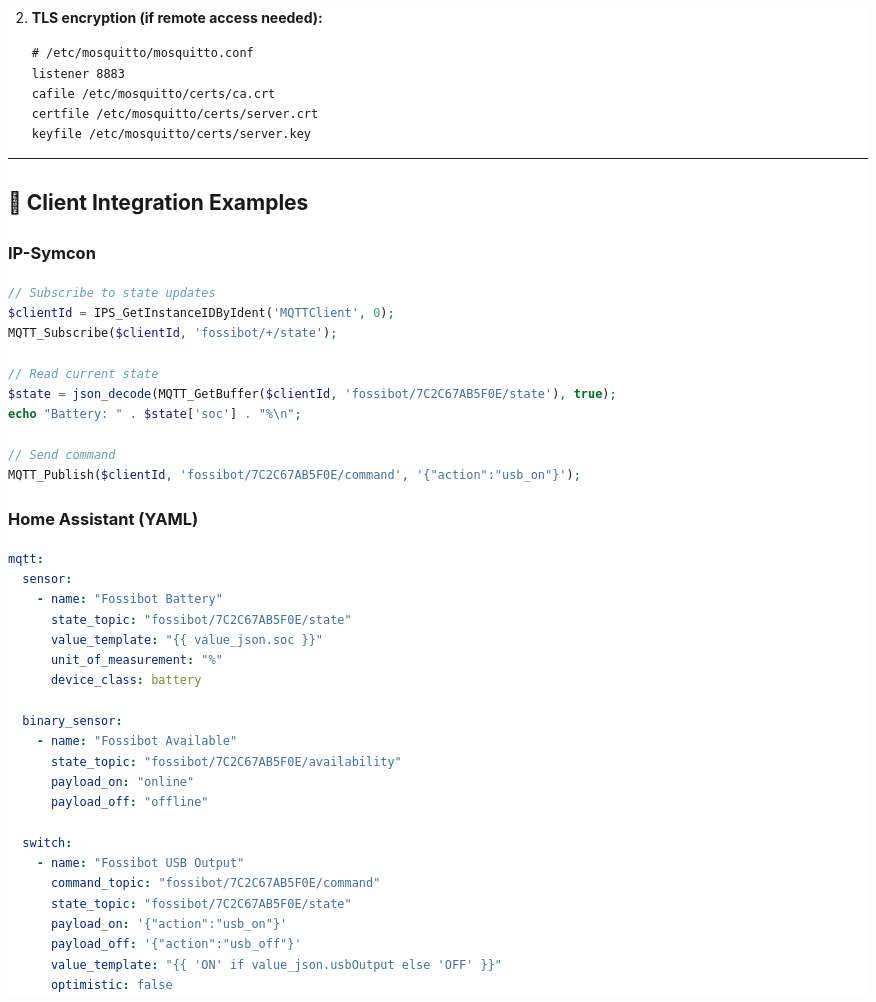 2. **TLS encryption (if remote access needed):**
   ```
   # /etc/mosquitto/mosquitto.conf
   listener 8883
   cafile /etc/mosquitto/certs/ca.crt
   certfile /etc/mosquitto/certs/server.crt
   keyfile /etc/mosquitto/certs/server.key
   ```

---

## 🎯 Client Integration Examples

### IP-Symcon

```php
// Subscribe to state updates
$clientId = IPS_GetInstanceIDByIdent('MQTTClient', 0);
MQTT_Subscribe($clientId, 'fossibot/+/state');

// Read current state
$state = json_decode(MQTT_GetBuffer($clientId, 'fossibot/7C2C67AB5F0E/state'), true);
echo "Battery: " . $state['soc'] . "%\n";

// Send command
MQTT_Publish($clientId, 'fossibot/7C2C67AB5F0E/command', '{"action":"usb_on"}');
```

### Home Assistant (YAML)

```yaml
mqtt:
  sensor:
    - name: "Fossibot Battery"
      state_topic: "fossibot/7C2C67AB5F0E/state"
      value_template: "{{ value_json.soc }}"
      unit_of_measurement: "%"
      device_class: battery

  binary_sensor:
    - name: "Fossibot Available"
      state_topic: "fossibot/7C2C67AB5F0E/availability"
      payload_on: "online"
      payload_off: "offline"

  switch:
    - name: "Fossibot USB Output"
      command_topic: "fossibot/7C2C67AB5F0E/command"
      state_topic: "fossibot/7C2C67AB5F0E/state"
      payload_on: '{"action":"usb_on"}'
      payload_off: '{"action":"usb_off"}'
      value_template: "{{ 'ON' if value_json.usbOutput else 'OFF' }}"
      optimistic: false
```

